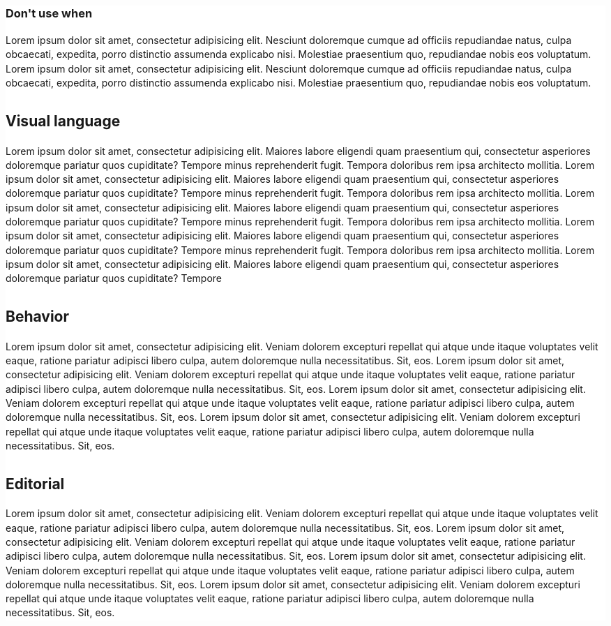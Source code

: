 ### Don't use when
Lorem ipsum dolor sit amet, consectetur adipisicing elit. Nesciunt doloremque cumque ad officiis repudiandae natus, culpa obcaecati, expedita, porro distinctio assumenda explicabo nisi. Molestiae praesentium quo, repudiandae nobis eos voluptatum.
Lorem ipsum dolor sit amet, consectetur adipisicing elit. Nesciunt doloremque cumque ad officiis repudiandae natus, culpa obcaecati, expedita, porro distinctio assumenda explicabo nisi. Molestiae praesentium quo, repudiandae nobis eos voluptatum.

## Visual language
Lorem ipsum dolor sit amet, consectetur adipisicing elit. Maiores labore eligendi quam praesentium qui, consectetur asperiores doloremque pariatur quos cupiditate? Tempore minus reprehenderit fugit. Tempora doloribus rem ipsa architecto mollitia.
Lorem ipsum dolor sit amet, consectetur adipisicing elit. Maiores labore eligendi quam praesentium qui, consectetur asperiores doloremque pariatur quos cupiditate? Tempore minus reprehenderit fugit. Tempora doloribus rem ipsa architecto mollitia.
Lorem ipsum dolor sit amet, consectetur adipisicing elit. Maiores labore eligendi quam praesentium qui, consectetur asperiores doloremque pariatur quos cupiditate? Tempore minus reprehenderit fugit. Tempora doloribus rem ipsa architecto mollitia.
Lorem ipsum dolor sit amet, consectetur adipisicing elit. Maiores labore eligendi quam praesentium qui, consectetur asperiores doloremque pariatur quos cupiditate? Tempore minus reprehenderit fugit. Tempora doloribus rem ipsa architecto mollitia.
Lorem ipsum dolor sit amet, consectetur adipisicing elit. Maiores labore eligendi quam praesentium qui, consectetur asperiores doloremque pariatur quos cupiditate? Tempore 

## Behavior
Lorem ipsum dolor sit amet, consectetur adipisicing elit. Veniam dolorem excepturi repellat qui atque unde itaque voluptates velit eaque, ratione pariatur adipisci libero culpa, autem doloremque nulla necessitatibus. Sit, eos.
Lorem ipsum dolor sit amet, consectetur adipisicing elit. Veniam dolorem excepturi repellat qui atque unde itaque voluptates velit eaque, ratione pariatur adipisci libero culpa, autem doloremque nulla necessitatibus. Sit, eos.
Lorem ipsum dolor sit amet, consectetur adipisicing elit. Veniam dolorem excepturi repellat qui atque unde itaque voluptates velit eaque, ratione pariatur adipisci libero culpa, autem doloremque nulla necessitatibus. Sit, eos.
Lorem ipsum dolor sit amet, consectetur adipisicing elit. Veniam dolorem excepturi repellat qui atque unde itaque voluptates velit eaque, ratione pariatur adipisci libero culpa, autem doloremque nulla necessitatibus. Sit, eos.

## Editorial
Lorem ipsum dolor sit amet, consectetur adipisicing elit. Veniam dolorem excepturi repellat qui atque unde itaque voluptates velit eaque, ratione pariatur adipisci libero culpa, autem doloremque nulla necessitatibus. Sit, eos.
Lorem ipsum dolor sit amet, consectetur adipisicing elit. Veniam dolorem excepturi repellat qui atque unde itaque voluptates velit eaque, ratione pariatur adipisci libero culpa, autem doloremque nulla necessitatibus. Sit, eos.
Lorem ipsum dolor sit amet, consectetur adipisicing elit. Veniam dolorem excepturi repellat qui atque unde itaque voluptates velit eaque, ratione pariatur adipisci libero culpa, autem doloremque nulla necessitatibus. Sit, eos.
Lorem ipsum dolor sit amet, consectetur adipisicing elit. Veniam dolorem excepturi repellat qui atque unde itaque voluptates velit eaque, ratione pariatur adipisci libero culpa, autem doloremque nulla necessitatibus. Sit, eos.

